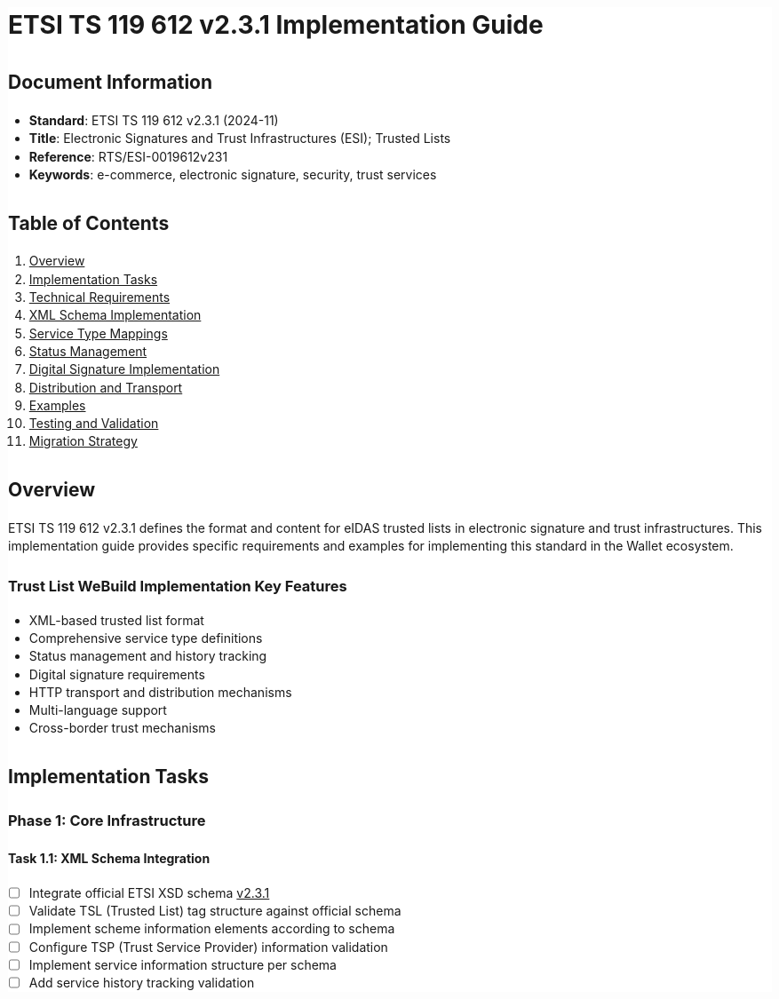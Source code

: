 # ETSI TS 119 612 v2.3.1 Implementation Guide

## Document Information
- **Standard**: ETSI TS 119 612 v2.3.1 (2024-11)
- **Title**: Electronic Signatures and Trust Infrastructures (ESI); Trusted Lists
- **Reference**: RTS/ESI-0019612v231
- **Keywords**: e-commerce, electronic signature, security, trust services

## Table of Contents
1. [Overview](#overview)
2. [Implementation Tasks](#implementation-tasks)
3. [Technical Requirements](#technical-requirements)
4. [XML Schema Implementation](#xml-schema-implementation)
5. [Service Type Mappings](#service-type-mappings)
6. [Status Management](#status-management)
7. [Digital Signature Implementation](#digital-signature-implementation)
8. [Distribution and Transport](#distribution-and-transport)
9. [Examples](#examples)
10. [Testing and Validation](#testing-and-validation)
11. [Migration Strategy](#migration-strategy)

## Overview

ETSI TS 119 612 v2.3.1 defines the format and content for eIDAS trusted lists in electronic signature and trust infrastructures. This implementation guide provides specific requirements and examples for implementing this standard in the Wallet ecosystem.

### Trust List WeBuild Implementation Key Features
- XML-based trusted list format
- Comprehensive service type definitions
- Status management and history tracking
- Digital signature requirements
- HTTP transport and distribution mechanisms
- Multi-language support
- Cross-border trust mechanisms

## Implementation Tasks

### Phase 1: Core Infrastructure

#### Task 1.1: XML Schema Integration
- [ ] Integrate official ETSI XSD schema [v2.3.1](https://forge.etsi.org/rep/esi/x19_612_trusted_lists/-/raw/v2.3.1/19612_xsd.xsd)
- [ ] Validate TSL (Trusted List) tag structure against official schema
- [ ] Implement scheme information elements according to schema
- [ ] Configure TSP (Trust Service Provider) information validation
- [ ] Implement service information structure per schema
- [ ] Add service history tracking validation
